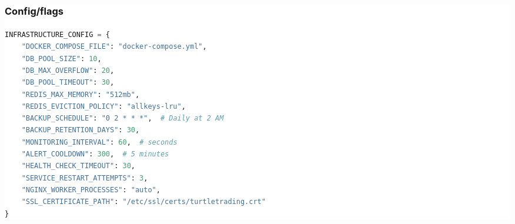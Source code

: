 ### Config/flags
```python
INFRASTRUCTURE_CONFIG = {
    "DOCKER_COMPOSE_FILE": "docker-compose.yml",
    "DB_POOL_SIZE": 10,
    "DB_MAX_OVERFLOW": 20,
    "DB_POOL_TIMEOUT": 30,
    "REDIS_MAX_MEMORY": "512mb",
    "REDIS_EVICTION_POLICY": "allkeys-lru",
    "BACKUP_SCHEDULE": "0 2 * * *",  # Daily at 2 AM
    "BACKUP_RETENTION_DAYS": 30,
    "MONITORING_INTERVAL": 60,  # seconds
    "ALERT_COOLDOWN": 300,  # 5 minutes
    "HEALTH_CHECK_TIMEOUT": 30,
    "SERVICE_RESTART_ATTEMPTS": 3,
    "NGINX_WORKER_PROCESSES": "auto",
    "SSL_CERTIFICATE_PATH": "/etc/ssl/certs/turtletrading.crt"
}
```